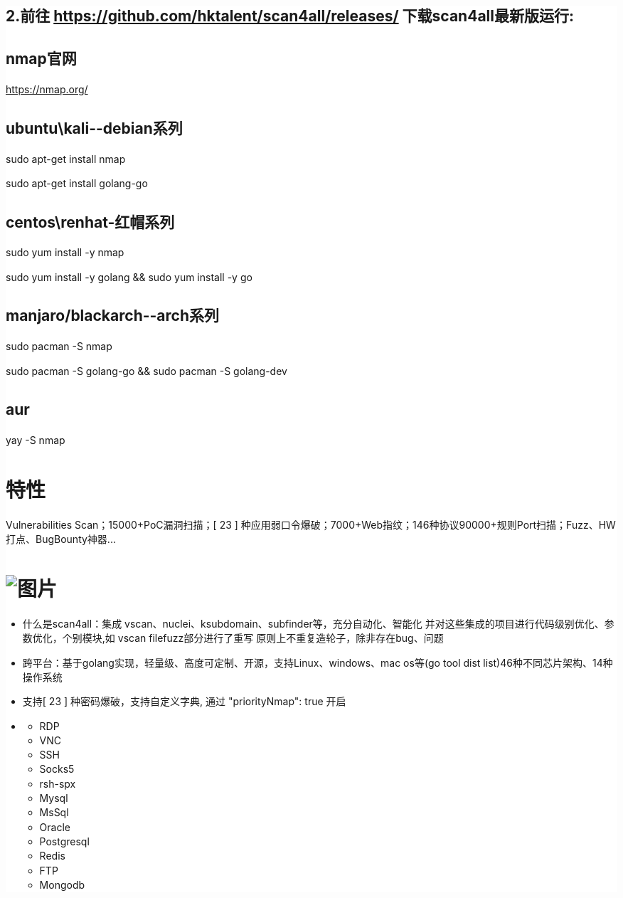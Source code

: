 

## 2.前往 https://github.com/hktalent/scan4all/releases/ 下载scan4all最新版运行:



## nmap官网

https://nmap.org/

## ubuntu\kali--debian系列

sudo apt-get install nmap

sudo apt-get install golang-go

## centos\renhat-红帽系列

sudo yum install -y nmap

sudo yum install -y  golang && sudo yum install -y go

## manjaro/blackarch--arch系列

sudo pacman -S nmap 

sudo pacman -S golang-go && sudo pacman -S golang-dev

## aur

yay -S nmap 



# 特性

Vulnerabilities Scan；15000+PoC漏洞扫描；[ 23 ] 种应用弱口令爆破；7000+Web指纹；146种协议90000+规则Port扫描；Fuzz、HW打点、BugBounty神器...

# ![图片](https://mmbiz.qpic.cn/sz_mmbiz_png/PJG3jJlPv0zkpk1Xic2TUdUUF1iadG5s3cdbxotp5DgJ7UjqD4ic90eRC8A0zwjeb371OhlmtMsOUV2Dtfl8FzTrA/640?wx_fmt=png&from=appmsg&wxfrom=13)

- 什么是scan4all：集成 vscan、nuclei、ksubdomain、subfinder等，充分自动化、智能化 并对这些集成的项目进行代码级别优化、参数优化，个别模块,如 vscan filefuzz部分进行了重写
  原则上不重复造轮子，除非存在bug、问题

- 跨平台：基于golang实现，轻量级、高度可定制、开源，支持Linux、windows、mac os等(go tool dist list)46种不同芯片架构、14种操作系统

- 支持[ 23 ] 种密码爆破，支持自定义字典, 通过 "priorityNmap": true 开启

- - RDP
  - VNC
  - SSH
  - Socks5
  - rsh-spx
  - Mysql
  - MsSql
  - Oracle
  - Postgresql
  - Redis
  - FTP
  - Mongodb